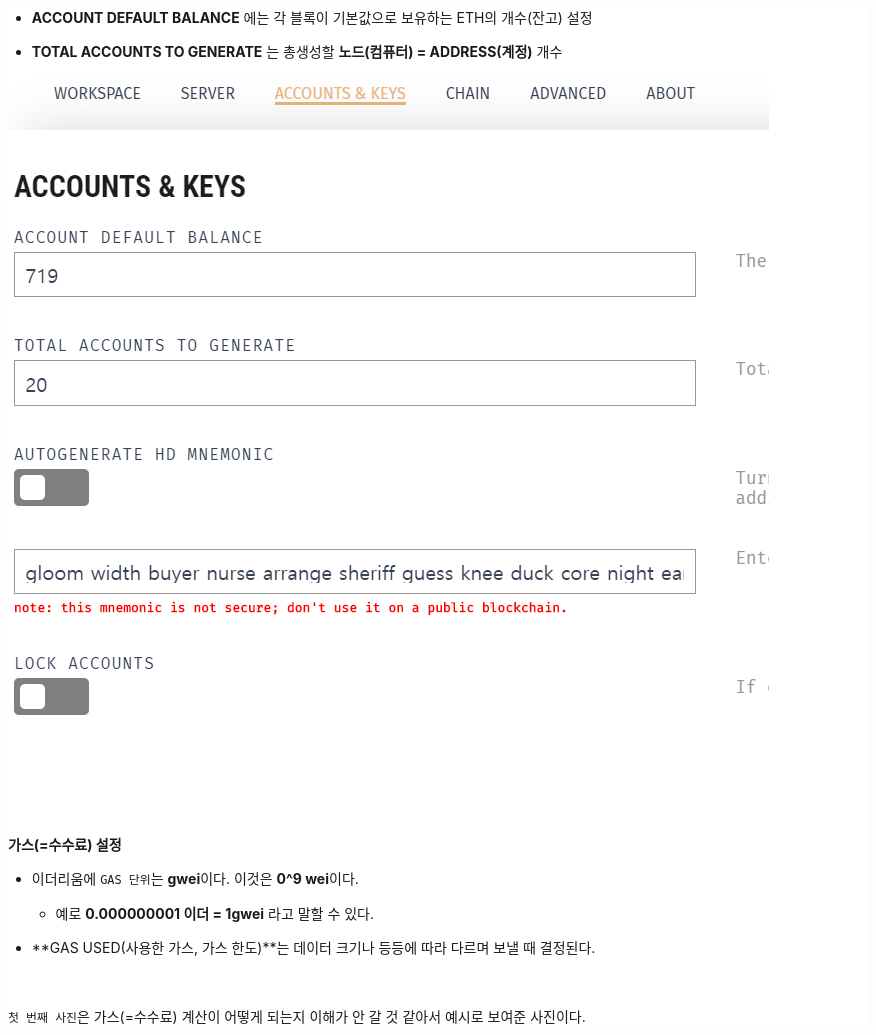 * **ACCOUNT DEFAULT BALANCE** 에는 각 블록이 기본값으로 보유하는 ETH의 개수(잔고) 설정

* **TOTAL ACCOUNTS TO GENERATE** 는 총생성할 **노드(컴퓨터) = ADDRESS(계정)** 개수



![Ganache 프로젝트 생성4](/images/2022-07-19-2일차/image-20220719101145501.png)

<br>

**가스(=수수료) 설정**

* 이더리움에 `GAS 단위`는 **gwei**이다. 이것은 **0^9 wei**이다.  
  * 예로 **0.000000001 이더 = 1gwei** 라고 말할 수 있다.
  
* **GAS USED(사용한 가스, 가스 한도)**는 데이터 크기나 등등에 따라 다르며 보낼 때 결정된다.

<br>

`첫 번째 사진`은 가스(=수수료) 계산이 어떻게 되는지 이해가 안 갈 것 같아서 예시로 보여준 사진이다.
